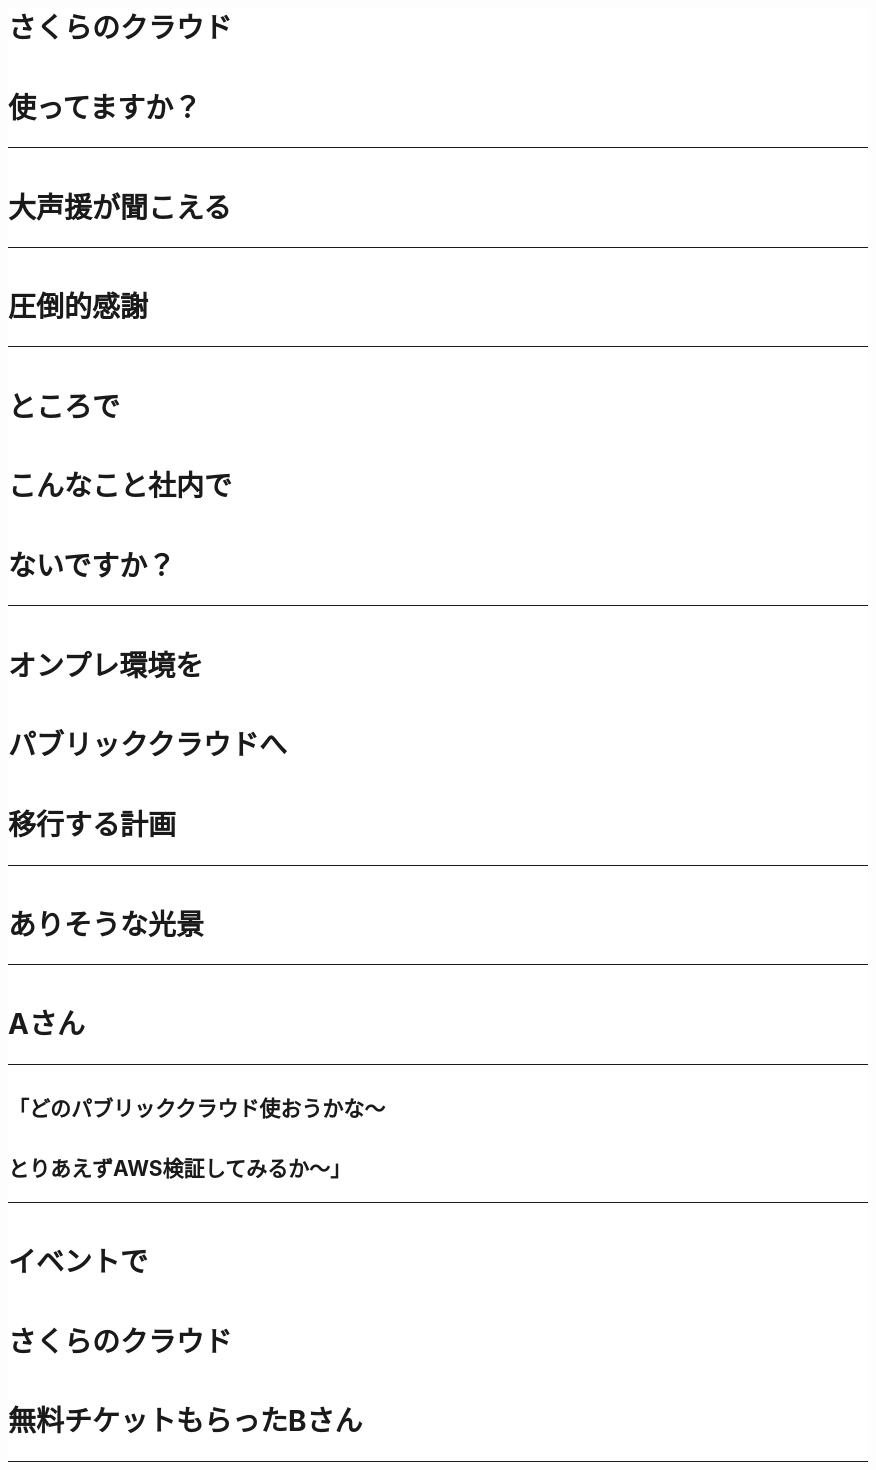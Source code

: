 # さくらのクラウド
# 使ってますか？

---
# 大声援が聞こえる

---
# 圧倒的感謝

---
# ところで
# こんなこと社内で
# ないですか？

---
# オンプレ環境を
# パブリッククラウドへ
# 移行する計画

---
# ありそうな光景

---
# Aさん

---
## 「どのパブリッククラウド使おうかな〜
## とりあえずAWS検証してみるか〜」

---
# イベントで
# さくらのクラウド
# 無料チケットもらったBさん

---
